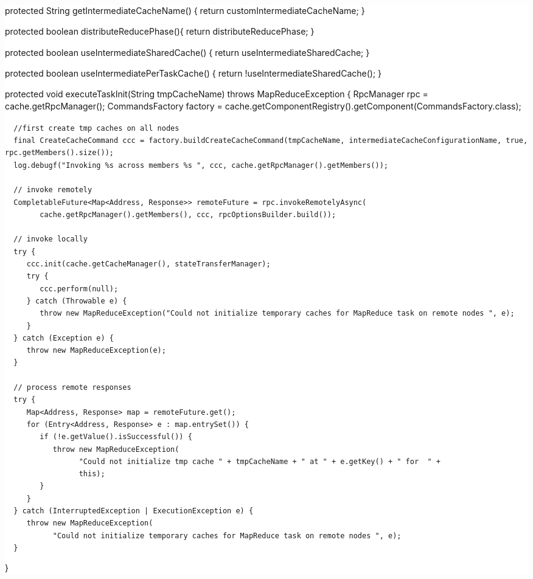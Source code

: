    protected String getIntermediateCacheName() {
      return customIntermediateCacheName;
   }

   protected boolean distributeReducePhase(){
      return distributeReducePhase;
   }

   protected boolean useIntermediateSharedCache() {
      return useIntermediateSharedCache;
   }

   protected boolean useIntermediatePerTaskCache() {
      return !useIntermediateSharedCache();
   }


   protected void executeTaskInit(String tmpCacheName) throws MapReduceException {
      RpcManager rpc = cache.getRpcManager();
      CommandsFactory factory = cache.getComponentRegistry().getComponent(CommandsFactory.class);

      //first create tmp caches on all nodes
      final CreateCacheCommand ccc = factory.buildCreateCacheCommand(tmpCacheName, intermediateCacheConfigurationName, true, rpc.getMembers().size());
      log.debugf("Invoking %s across members %s ", ccc, cache.getRpcManager().getMembers());

      // invoke remotely
      CompletableFuture<Map<Address, Response>> remoteFuture = rpc.invokeRemotelyAsync(
            cache.getRpcManager().getMembers(), ccc, rpcOptionsBuilder.build());

      // invoke locally
      try {
         ccc.init(cache.getCacheManager(), stateTransferManager);
         try {
            ccc.perform(null);
         } catch (Throwable e) {
            throw new MapReduceException("Could not initialize temporary caches for MapReduce task on remote nodes ", e);
         }
      } catch (Exception e) {
         throw new MapReduceException(e);
      }

      // process remote responses
      try {
         Map<Address, Response> map = remoteFuture.get();
         for (Entry<Address, Response> e : map.entrySet()) {
            if (!e.getValue().isSuccessful()) {
               throw new MapReduceException(
                     "Could not initialize tmp cache " + tmpCacheName + " at " + e.getKey() + " for  " +
                     this);
            }
         }
      } catch (InterruptedException | ExecutionException e) {
         throw new MapReduceException(
               "Could not initialize temporary caches for MapReduce task on remote nodes ", e);
      }
   }
